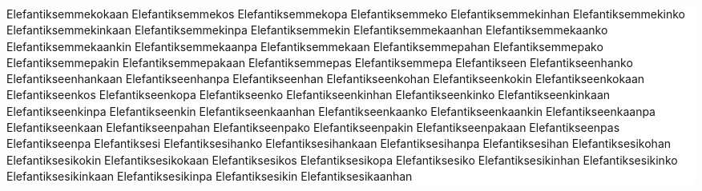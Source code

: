 Elefantiksemmekokaan
Elefantiksemmekos
Elefantiksemmekopa
Elefantiksemmeko
Elefantiksemmekinhan
Elefantiksemmekinko
Elefantiksemmekinkaan
Elefantiksemmekinpa
Elefantiksemmekin
Elefantiksemmekaanhan
Elefantiksemmekaanko
Elefantiksemmekaankin
Elefantiksemmekaanpa
Elefantiksemmekaan
Elefantiksemmepahan
Elefantiksemmepako
Elefantiksemmepakin
Elefantiksemmepakaan
Elefantiksemmepas
Elefantiksemmepa
Elefantikseen
Elefantikseenhanko
Elefantikseenhankaan
Elefantikseenhanpa
Elefantikseenhan
Elefantikseenkohan
Elefantikseenkokin
Elefantikseenkokaan
Elefantikseenkos
Elefantikseenkopa
Elefantikseenko
Elefantikseenkinhan
Elefantikseenkinko
Elefantikseenkinkaan
Elefantikseenkinpa
Elefantikseenkin
Elefantikseenkaanhan
Elefantikseenkaanko
Elefantikseenkaankin
Elefantikseenkaanpa
Elefantikseenkaan
Elefantikseenpahan
Elefantikseenpako
Elefantikseenpakin
Elefantikseenpakaan
Elefantikseenpas
Elefantikseenpa
Elefantiksesi
Elefantiksesihanko
Elefantiksesihankaan
Elefantiksesihanpa
Elefantiksesihan
Elefantiksesikohan
Elefantiksesikokin
Elefantiksesikokaan
Elefantiksesikos
Elefantiksesikopa
Elefantiksesiko
Elefantiksesikinhan
Elefantiksesikinko
Elefantiksesikinkaan
Elefantiksesikinpa
Elefantiksesikin
Elefantiksesikaanhan